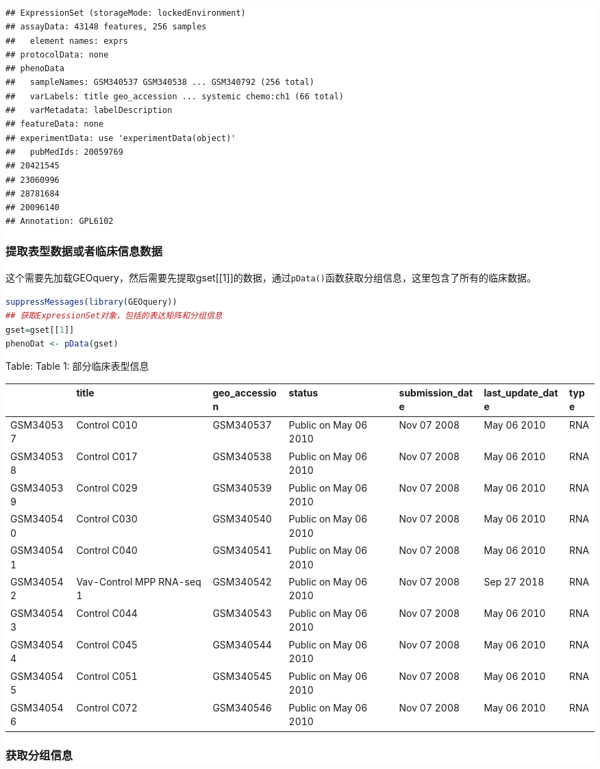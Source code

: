 ```
## ExpressionSet (storageMode: lockedEnvironment)
## assayData: 43148 features, 256 samples 
##   element names: exprs 
## protocolData: none
## phenoData
##   sampleNames: GSM340537 GSM340538 ... GSM340792 (256 total)
##   varLabels: title geo_accession ... systemic chemo:ch1 (66 total)
##   varMetadata: labelDescription
## featureData: none
## experimentData: use 'experimentData(object)'
##   pubMedIds: 20059769
## 20421545
## 23060996
## 28781684
## 20096140 
## Annotation: GPL6102
```

### 提取表型数据或者临床信息数据

这个需要先加载GEOquery，然后需要先提取gset\[\[1\]\]的数据，通过`pData()`函数获取分组信息，这里包含了所有的临床数据。


```r
suppressMessages(library(GEOquery))
## 获取ExpressionSet对象，包括的表达矩阵和分组信息
gset=gset[[1]]
phenoDat <- pData(gset) 
```


Table: Table 1: 部分临床表型信息

|          |title                     |geo_accession |status                |submission_date |last_update_date |type |
|:---------|:-------------------------|:-------------|:---------------------|:---------------|:----------------|:----|
|GSM340537 |Control C010              |GSM340537     |Public on May 06 2010 |Nov 07 2008     |May 06 2010      |RNA  |
|GSM340538 |Control C017              |GSM340538     |Public on May 06 2010 |Nov 07 2008     |May 06 2010      |RNA  |
|GSM340539 |Control C029              |GSM340539     |Public on May 06 2010 |Nov 07 2008     |May 06 2010      |RNA  |
|GSM340540 |Control C030              |GSM340540     |Public on May 06 2010 |Nov 07 2008     |May 06 2010      |RNA  |
|GSM340541 |Control C040              |GSM340541     |Public on May 06 2010 |Nov 07 2008     |May 06 2010      |RNA  |
|GSM340542 |Vav-Control MPP RNA-seq 1 |GSM340542     |Public on May 06 2010 |Nov 07 2008     |Sep 27 2018      |RNA  |
|GSM340543 |Control C044              |GSM340543     |Public on May 06 2010 |Nov 07 2008     |May 06 2010      |RNA  |
|GSM340544 |Control C045              |GSM340544     |Public on May 06 2010 |Nov 07 2008     |May 06 2010      |RNA  |
|GSM340545 |Control C051              |GSM340545     |Public on May 06 2010 |Nov 07 2008     |May 06 2010      |RNA  |
|GSM340546 |Control C072              |GSM340546     |Public on May 06 2010 |Nov 07 2008     |May 06 2010      |RNA  |

### **获取分组信息**
